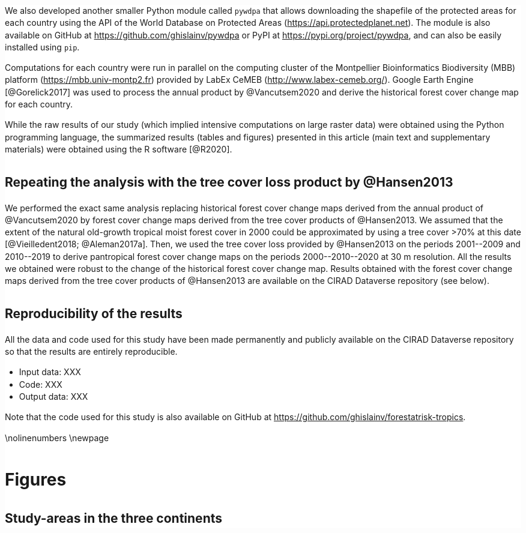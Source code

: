 We also developed another smaller Python module called `pywdpa` that allows downloading the shapefile of the protected areas for each country using the API of the World Database on Protected Areas (<https://api.protectedplanet.net>). The module is also available on GitHub at <https://github.com/ghislainv/pywdpa> or PyPI at <https://pypi.org/project/pywdpa>, and can also be easily installed using `pip`.

Computations for each country were run in parallel on the computing cluster of the Montpellier Bioinformatics Biodiversity (MBB) platform (https://mbb.univ-montp2.fr) provided by LabEx CeMEB (http://www.labex-cemeb.org/). Google Earth Engine [@Gorelick2017] was used to process the annual product by @Vancutsem2020 and derive the historical forest cover change map for each country.

While the raw results of our study (which implied intensive computations on large raster data) were obtained using the Python programming language, the summarized results (tables and figures) presented in this article (main text and supplementary materials) were obtained using the R software [@R2020].

## Repeating the analysis with the tree cover loss product by @Hansen2013

We performed the exact same analysis replacing historical forest cover change maps derived from the annual product of @Vancutsem2020 by forest cover change maps derived from the tree cover products of @Hansen2013. We assumed that the extent of the natural old-growth tropical moist forest cover in 2000 could be approximated by using a tree cover >70% at this date [@Vieilledent2018; @Aleman2017a]. Then, we used the tree cover loss provided by @Hansen2013 on the periods 2001--2009 and 2010--2019 to derive pantropical forest cover change maps on the periods 2000--2010--2020 at 30 m resolution. All the results we obtained were robust to the change of the historical forest cover change map. Results obtained with the forest cover change maps derived from the tree cover products of @Hansen2013 are available on the CIRAD Dataverse repository (see below).

## Reproducibility of the results

All the data and code used for this study have been made permanently and publicly available on the CIRAD Dataverse repository so that the results are entirely reproducible.

- Input data: XXX
- Code: XXX
- Output data: XXX

Note that the code used for this study is also available on GitHub at <https://github.com/ghislainv/forestatrisk-tropics>.

\nolinenumbers
\newpage



# Figures





## Study-areas in the three continents
